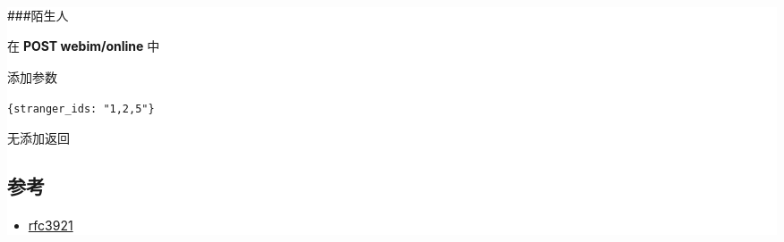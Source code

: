 ###陌生人

在 **POST webim/online** 中

添加参数

	{stranger_ids: "1,2,5"}

无添加返回


参考
--------------------

*	[rfc3921](http://xmpp.org/rfcs/rfc3921.html)



[json]: http://json.org/
[nextim_js]: http://github.com/nextim/nextim-js
[nextim_ui]: http://github.com/nextim/nextim-ui
[nextim_server]: http://github.com/nextim/nextim-server
